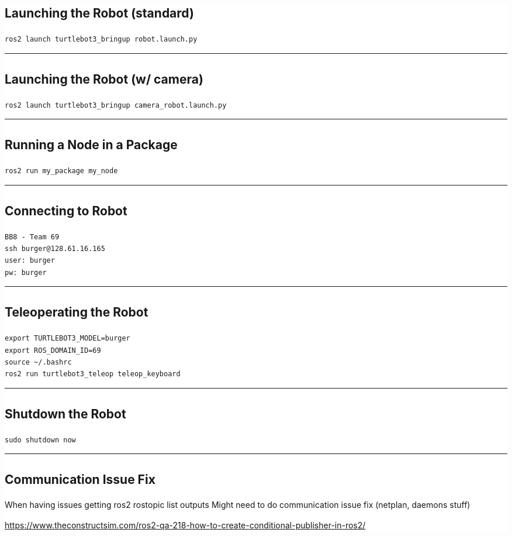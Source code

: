 ## Launching the Robot (standard)
```
ros2 launch turtlebot3_bringup robot.launch.py
```
---

## Launching the Robot (w/ camera)
```
ros2 launch turtlebot3_bringup camera_robot.launch.py
```
---

## Running a Node in a Package
```
ros2 run my_package my_node
```
---

## Connecting to Robot

```
BB8 - Team 69
ssh burger@128.61.16.165
user: burger
pw: burger
```
---

## Teleoperating the Robot
```
export TURTLEBOT3_MODEL=burger
export ROS_DOMAIN_ID=69
source ~/.bashrc
ros2 run turtlebot3_teleop teleop_keyboard
```
---

## Shutdown the Robot
```
sudo shutdown now
```
---

## Communication Issue Fix

When having issues getting ros2 rostopic list outputs
Might need to do communication issue fix (netplan, daemons stuff)

https://www.theconstructsim.com/ros2-qa-218-how-to-create-conditional-publisher-in-ros2/
